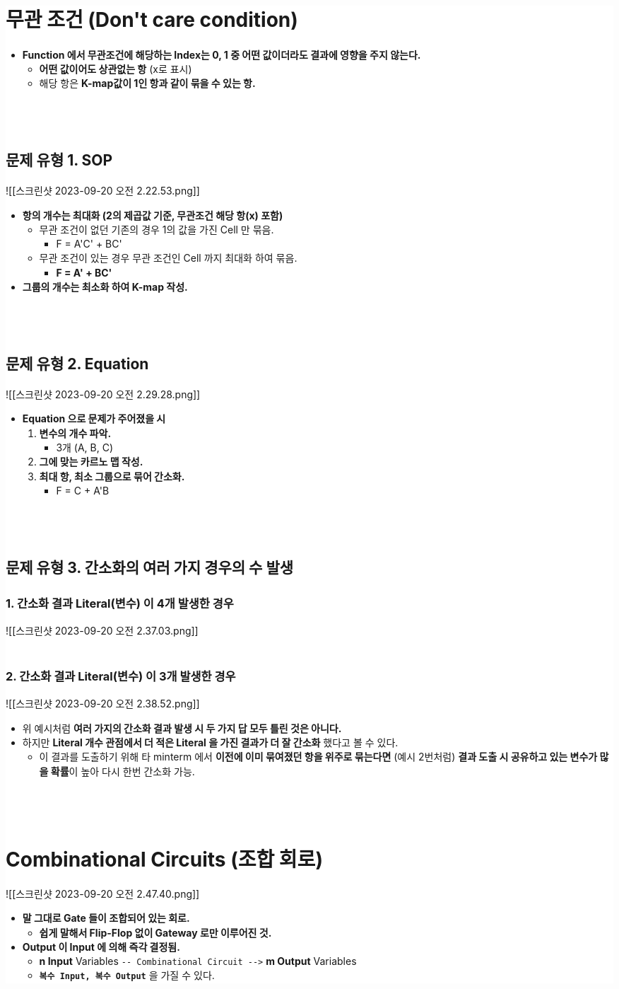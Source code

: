 # 무관 조건 (Don't care condition)
- **Function 에서 무관조건에 해당하는 Index는 0, 1 중 어떤 값이더라도 결과에 영향을 주지 않는다.**
	- **어떤 값이어도 상관없는 항** (x로 표시)
	- 해당 항은 **K-map값이 1인 항과 같이 묶을 수 있는 항.**

<br><br>
## 문제 유형 1. SOP
![[스크린샷 2023-09-20 오전 2.22.53.png]]
- **항의 개수는 최대화 (2의 제곱값 기준, 무관조건 해당 항(x) 포함)**
	- 무관 조건이 없던 기존의 경우 1의 값을 가진 Cell 만 묶음.
		- F = A'C' + BC'
	- 무관 조건이 있는 경우 무관 조건인 Cell 까지 최대화 하여 묶음.
		- **F = A' + BC'**
- **그룹의 개수는 최소화 하여 K-map 작성.**

<br><br>

## 문제 유형 2. Equation
![[스크린샷 2023-09-20 오전 2.29.28.png]]
- **Equation 으로 문제가 주어졌을 시**
	1. **변수의 개수 파악.**
		- 3개 (A, B, C)
	2.  **그에 맞는 카르노 맵 작성.**
	3. **최대 항, 최소 그룹으로 묶어 간소화.**
		- F = C + A'B

<br><br>

## 문제 유형 3. 간소화의 여러 가지 경우의 수 발생
### 1. 간소화 결과 Literal(변수) 이 4개 발생한 경우
![[스크린샷 2023-09-20 오전 2.37.03.png]]
<br><br>
### 2. 간소화 결과 Literal(변수) 이 3개 발생한 경우
![[스크린샷 2023-09-20 오전 2.38.52.png]]
- 위 예시처럼 **여러 가지의 간소화 결과 발생 시 두 가지 답 모두 틀린 것은 아니다.**
- 하지만 **Literal 개수 관점에서 더 적은 Literal 을 가진 결과가 더 잘 간소화** 했다고 볼 수 있다.
	- 이 결과를 도출하기 위해 타 minterm 에서 **이전에 이미 묶여졌던 항을 위주로 묶는다면** (예시 2번처럼) **결과 도출 시 공유하고 있는 변수가 많을 확률**이 높아 다시 한번 간소화 가능.

<br><br>

# Combinational Circuits (조합 회로)
![[스크린샷 2023-09-20 오전 2.47.40.png]]
- **말 그대로 Gate 들이 조합되어 있는 회로.**
	- **쉽게 말해서 Flip-Flop 없이 Gateway 로만 이루어진 것.**
- **Output 이 Input 에 의해 즉각 결정됨.**
	- **n Input** Variables `-- Combinational Circuit -->` **m Output** Variables 
	- **`복수 Input, 복수 Output`** 을 가질 수 있다.
